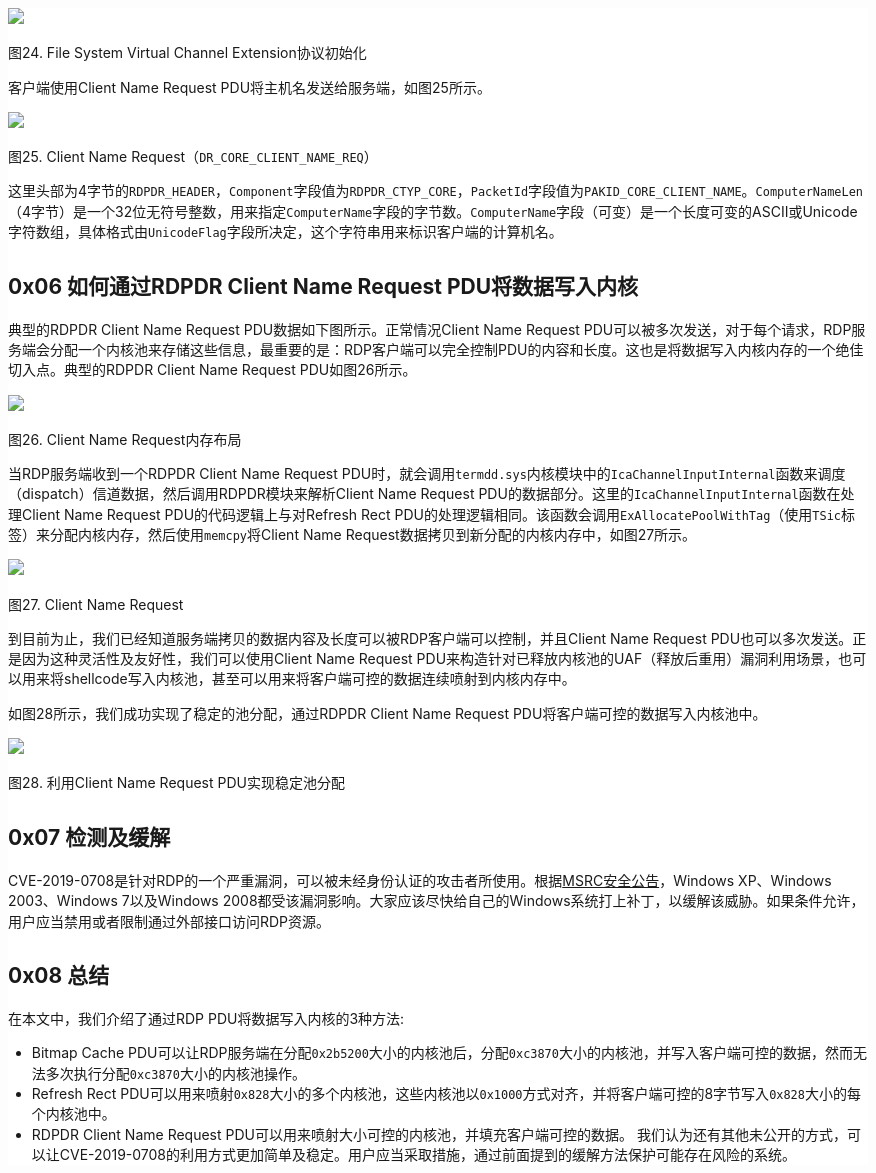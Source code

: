 [![](https://p0.ssl.qhimg.com/t01f1238370b8b66ca2.png)](https://p0.ssl.qhimg.com/t01f1238370b8b66ca2.png)

图24. File System Virtual Channel Extension协议初始化

客户端使用Client Name Request PDU将主机名发送给服务端，如图25所示。

[![](https://p2.ssl.qhimg.com/t014235652336b0661d.png)](https://p2.ssl.qhimg.com/t014235652336b0661d.png)

图25. Client Name Request（`DR_CORE_CLIENT_NAME_REQ`）

这里头部为4字节的`RDPDR_HEADER`，`Component`字段值为`RDPDR_CTYP_CORE`，`PacketId`字段值为`PAKID_CORE_CLIENT_NAME`。`ComputerNameLen`（4字节）是一个32位无符号整数，用来指定`ComputerName`字段的字节数。`ComputerName`字段（可变）是一个长度可变的ASCII或Unicode字符数组，具体格式由`UnicodeFlag`字段所决定，这个字符串用来标识客户端的计算机名。



## 0x06 如何通过RDPDR Client Name Request PDU将数据写入内核

典型的RDPDR Client Name Request PDU数据如下图所示。正常情况Client Name Request PDU可以被多次发送，对于每个请求，RDP服务端会分配一个内核池来存储这些信息，最重要的是：RDP客户端可以完全控制PDU的内容和长度。这也是将数据写入内核内存的一个绝佳切入点。典型的RDPDR Client Name Request PDU如图26所示。

[![](https://p1.ssl.qhimg.com/t01880c07a58e5ce9a4.png)](https://p1.ssl.qhimg.com/t01880c07a58e5ce9a4.png)

图26. Client Name Request内存布局

当RDP服务端收到一个RDPDR Client Name Request PDU时，就会调用`termdd.sys`内核模块中的`IcaChannelInputInternal`函数来调度（dispatch）信道数据，然后调用RDPDR模块来解析Client Name Request PDU的数据部分。这里的`IcaChannelInputInternal`函数在处理Client Name Request PDU的代码逻辑上与对Refresh Rect PDU的处理逻辑相同。该函数会调用`ExAllocatePoolWithTag`（使用`TSic`标签）来分配内核内存，然后使用`memcpy`将Client Name Request数据拷贝到新分配的内核内存中，如图27所示。

[![](https://p0.ssl.qhimg.com/t018532fc8283fc4b00.png)](https://p0.ssl.qhimg.com/t018532fc8283fc4b00.png)

图27. Client Name Request

到目前为止，我们已经知道服务端拷贝的数据内容及长度可以被RDP客户端可以控制，并且Client Name Request PDU也可以多次发送。正是因为这种灵活性及友好性，我们可以使用Client Name Request PDU来构造针对已释放内核池的UAF（释放后重用）漏洞利用场景，也可以用来将shellcode写入内核池，甚至可以用来将客户端可控的数据连续喷射到内核内存中。

如图28所示，我们成功实现了稳定的池分配，通过RDPDR Client Name Request PDU将客户端可控的数据写入内核池中。

[![](https://p1.ssl.qhimg.com/t01e972e4762c862104.png)](https://p1.ssl.qhimg.com/t01e972e4762c862104.png)

图28. 利用Client Name Request PDU实现稳定池分配

## 0x07 检测及缓解

CVE-2019-0708是针对RDP的一个严重漏洞，可以被未经身份认证的攻击者所使用。根据[MSRC安全公告](https://portal.msrc.microsoft.com/en-US/security-guidance/advisory/CVE-2019-0708)，Windows XP、Windows 2003、Windows 7以及Windows 2008都受该漏洞影响。大家应该尽快给自己的Windows系统打上补丁，以缓解该威胁。如果条件允许，用户应当禁用或者限制通过外部接口访问RDP资源。



## 0x08 总结

在本文中，我们介绍了通过RDP PDU将数据写入内核的3种方法:
- Bitmap Cache PDU可以让RDP服务端在分配`0x2b5200`大小的内核池后，分配`0xc3870`大小的内核池，并写入客户端可控的数据，然而无法多次执行分配`0xc3870`大小的内核池操作。
- Refresh Rect PDU可以用来喷射`0x828`大小的多个内核池，这些内核池以`0x1000`方式对齐，并将客户端可控的8字节写入`0x828`大小的每个内核池中。
- RDPDR Client Name Request PDU可以用来喷射大小可控的内核池，并填充客户端可控的数据。
我们认为还有其他未公开的方式，可以让CVE-2019-0708的利用方式更加简单及稳定。用户应当采取措施，通过前面提到的缓解方法保护可能存在风险的系统。
